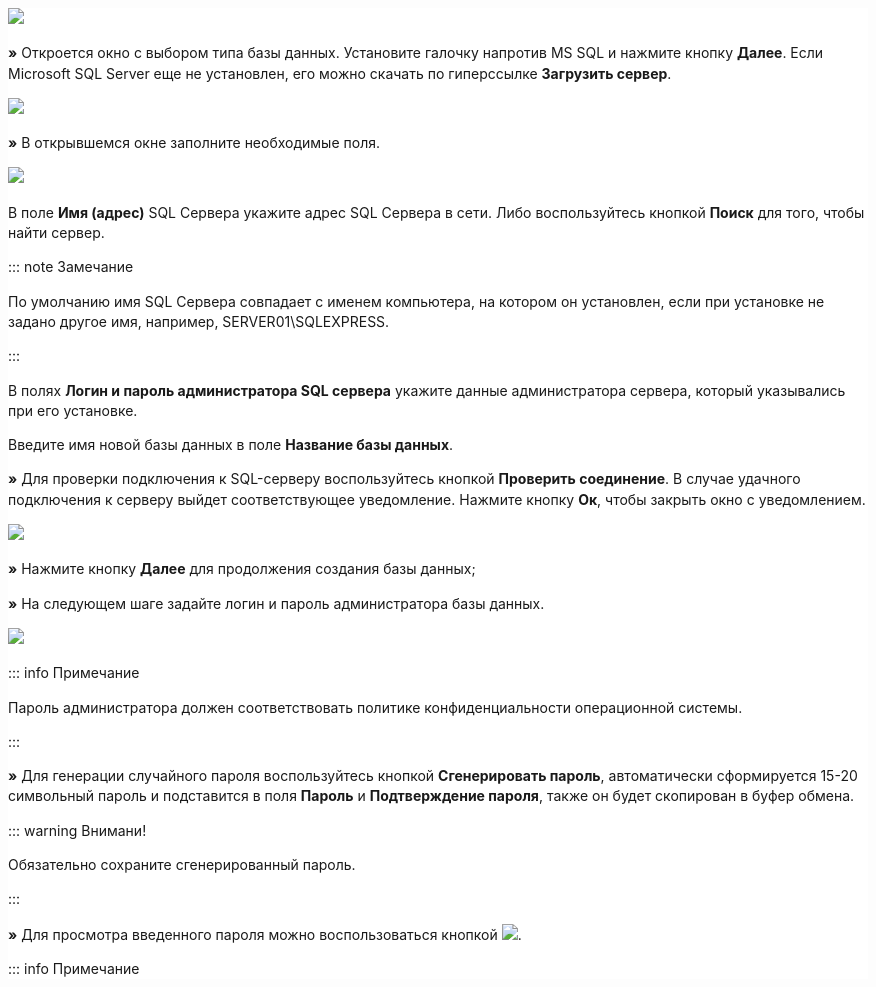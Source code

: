 ![](../../../assets/guide/Aspose.Words.6f13226c-9016-4dda-be57-653ed66d987a.057.png)

**»** Откроется окно с выбором типа базы данных. Установите галочку напротив MS SQL и нажмите кнопку **Далее**. Если Microsoft SQL Server еще не установлен, его можно скачать по гиперссылке **Загрузить сервер**.

![](../../../assets/guide/Aspose.Words.6f13226c-9016-4dda-be57-653ed66d987a.058.png)

**»** В открывшемся окне заполните необходимые поля.

![](../../../assets/guide/Aspose.Words.6f13226c-9016-4dda-be57-653ed66d987a.059.png)

В поле **Имя (адрес)** SQL Сервера укажите адрес SQL Сервера в сети. Либо воспользуйтесь кнопкой **Поиск** для того, чтобы найти сервер.

::: note Замечание

По умолчанию имя SQL Сервера совпадает с именем компьютера, на котором он установлен, если при установке не задано другое имя, например, SERVER01\SQLEXPRESS.

:::

В полях **Логин и пароль администратора SQL сервера** укажите данные администратора сервера, который указывались при его установке.

Введите имя новой базы данных в поле **Название базы данных**.

**»** Для проверки подключения к SQL-серверу воспользуйтесь кнопкой **Проверить соединение**. В случае удачного подключения к серверу выйдет соответствующее уведомление. Нажмите кнопку **Ок**, чтобы закрыть окно с уведомлением.

![](../../../assets/guide/Aspose.Words.6f13226c-9016-4dda-be57-653ed66d987a.060.png)

**»** Нажмите кнопку **Далее** для продолжения создания базы данных;

**»** На следующем шаге задайте логин и пароль администратора базы данных.

![](../../../assets/guide/Aspose.Words.6f13226c-9016-4dda-be57-653ed66d987a.061.png)

::: info Примечание

Пароль администратора должен соответствовать политике конфиденциальности операционной системы.

:::

**»** Для генерации случайного пароля воспользуйтесь кнопкой **Сгенерировать пароль**, автоматически сформируется 15-20 символьный пароль и подставится в поля **Пароль** и **Подтверждение пароля**, также он будет скопирован в буфер обмена.

::: warning Внимани!

Обязательно сохраните сгенерированный пароль.

:::

**»** Для просмотра введенного пароля можно воспользоваться кнопкой ![](../../../assets/guide/Aspose.Words.6f13226c-9016-4dda-be57-653ed66d987a.062.png).

::: info Примечание
